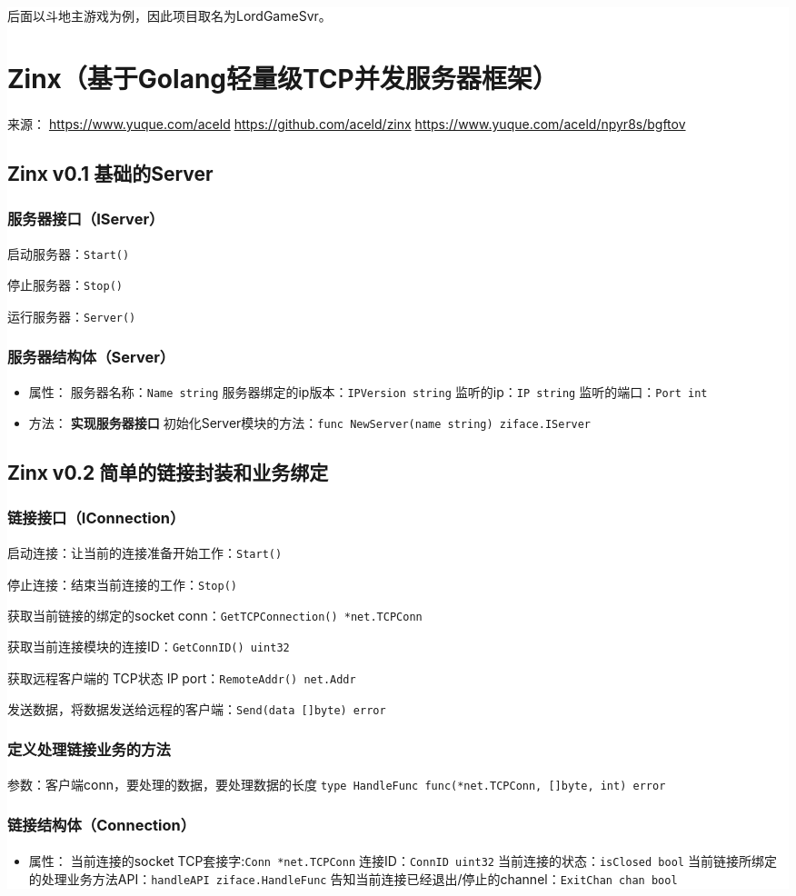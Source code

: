 后面以斗地主游戏为例，因此项目取名为LordGameSvr。



# Zinx（基于Golang轻量级TCP并发服务器框架）
来源：
https://www.yuque.com/aceld
https://github.com/aceld/zinx
https://www.yuque.com/aceld/npyr8s/bgftov

## Zinx v0.1 基础的Server
### 服务器接口（IServer）
启动服务器：`Start()`

停止服务器：`Stop()`

运行服务器：`Server()`

### 服务器结构体（Server）
* 属性：
	服务器名称：`Name string`
	服务器绑定的ip版本：`IPVersion string`
	监听的ip：`IP string`
	监听的端口：`Port int`

* 方法：
	**实现服务器接口**
	初始化Server模块的方法：`func NewServer(name string) ziface.IServer`
	
## Zinx v0.2 简单的链接封装和业务绑定
### 链接接口（IConnection）
启动连接：让当前的连接准备开始工作：`Start()`

停止连接：结束当前连接的工作：`Stop()`

获取当前链接的绑定的socket conn：`GetTCPConnection() *net.TCPConn`

获取当前连接模块的连接ID：`GetConnID() uint32`

获取远程客户端的 TCP状态 IP port：`RemoteAddr() net.Addr`

发送数据，将数据发送给远程的客户端：`Send(data []byte) error`

### 定义处理链接业务的方法
参数：客户端conn，要处理的数据，要处理数据的长度
`type HandleFunc func(*net.TCPConn, []byte, int) error`

### 链接结构体（Connection）
* 属性：
	当前连接的socket TCP套接字:`Conn *net.TCPConn`
	连接ID：`ConnID uint32`
	当前连接的状态：`isClosed bool`
	当前链接所绑定的处理业务方法API：`handleAPI ziface.HandleFunc`
	告知当前连接已经退出/停止的channel：`ExitChan chan bool`
